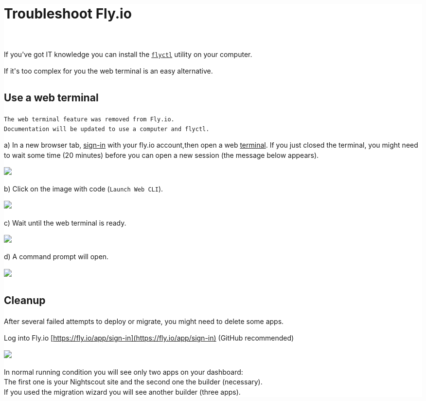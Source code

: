 # Troubleshoot Fly.io

</br>

If you've got IT knowledge you can install the [`flyctl`](https://fly.io/docs/hands-on/install-flyctl/) utility on your computer.

If it's too complex for you the web terminal is an easy alternative.

## Use a web terminal

```{warning}
The web terminal feature was removed from Fly.io.
Documentation will be updated to use a computer and flyctl.
```

a) In a new browser tab, [sign-in](https://fly.io/app/sign-in) with your fly.io account,then open a web [terminal](https://fly.io/terminal).
If you just closed the terminal, you might need to wait some time (20 minutes) before you can open a new session (the message below appears).

<img src="/vendors/fly.io/img/FlyIO07.png" width="600px" />

</br>

b) Click on the image with code (`Launch Web CLI`).

<img src="/vendors/fly.io/img/FlyIO06.png" width="500px" />

</br>

c) Wait until the web terminal is ready.

<img src="/vendors/fly.io/img/FlyIO08.png" width="600px" />

</br>

d) A command prompt will open.

<img src="/vendors/fly.io/img/FlyIO09.png" width="600px" />

</br>

## Cleanup

After several failed attempts to deploy or migrate, you might need to delete some apps.

Log into Fly.io [https://fly.io/app/sign-in](https://fly.io/app/sign-in) (GitHub recommended)

<img src="/vendors/fly.io/img/FlyIO00.png" width="400px" />

In normal running condition you will see only two apps on your dashboard:  
The first one is your Nightscout site and the second one the builder (necessary).  
If you used the migration wizard you will see another builder (three apps).
